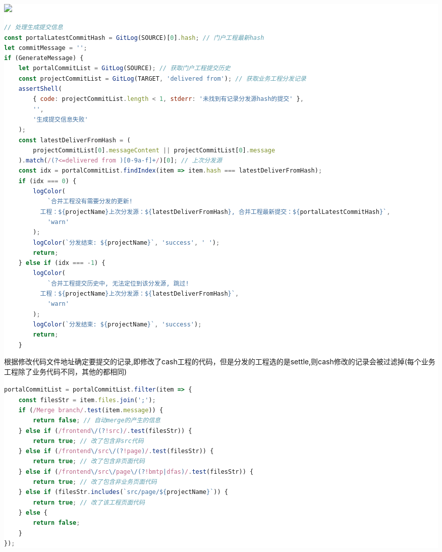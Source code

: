 ![](E:\Code\BlogCode\Blog\source\gallery\查找提交记录.png)

```js
// 处理生成提交信息
const portalLatestCommitHash = GitLog(SOURCE)[0].hash; // 门户工程最新hash
let commitMessage = '';
if (GenerateMessage) {
    let portalCommitList = GitLog(SOURCE); // 获取门户工程提交历史
    const projectCommitList = GitLog(TARGET, 'delivered from'); // 获取业务工程分发记录
    assertShell(
        { code: projectCommitList.length < 1, stderr: '未找到有记录分发源hash的提交' },
        '',
        '生成提交信息失败'
    );
    const latestDeliverFromHash = (
        projectCommitList[0].messageContent || projectCommitList[0].message
    ).match(/(?<=delivered from )[0-9a-f]+/)[0]; // 上次分发源
    const idx = portalCommitList.findIndex(item => item.hash === latestDeliverFromHash);
    if (idx === 0) {
        logColor(
            `合并工程没有需要分发的更新!
          工程：${projectName}上次分发源：${latestDeliverFromHash}, 合并工程最新提交：${portalLatestCommitHash}`,
            'warn'
        );
        logColor(`分发结束: ${projectName}`, 'success', ' ');
        return;
    } else if (idx === -1) {
        logColor(
            `合并工程提交历史中, 无法定位到该分发源, 跳过!
          工程：${projectName}上次分发源：${latestDeliverFromHash}`,
            'warn'
        );
        logColor(`分发结束: ${projectName}`, 'success');
        return;
    }
```

根据修改代码文件地址确定要提交的记录,即修改了cash工程的代码，但是分发的工程选的是settle,则cash修改的记录会被过滤掉(每个业务工程除了业务代码不同，其他的都相同)

```js
portalCommitList = portalCommitList.filter(item => {
    const filesStr = item.files.join(';');
    if (/Merge branch/.test(item.message)) {
        return false; // 自动merge的产生的信息
    } else if (/frontend\/(?!src)/.test(filesStr)) {
        return true; // 改了包含非src代码
    } else if (/frontend\/src\/(?!page)/.test(filesStr)) {
        return true; // 改了包含非页面代码
    } else if (/frontend\/src\/page\/(?!bmtp|dfas)/.test(filesStr)) {
        return true; // 改了包含非业务页面代码
    } else if (filesStr.includes(`src/page/${projectName}`)) {
        return true; // 改了该工程页面代码
    } else {
        return false;
    }
});
```

